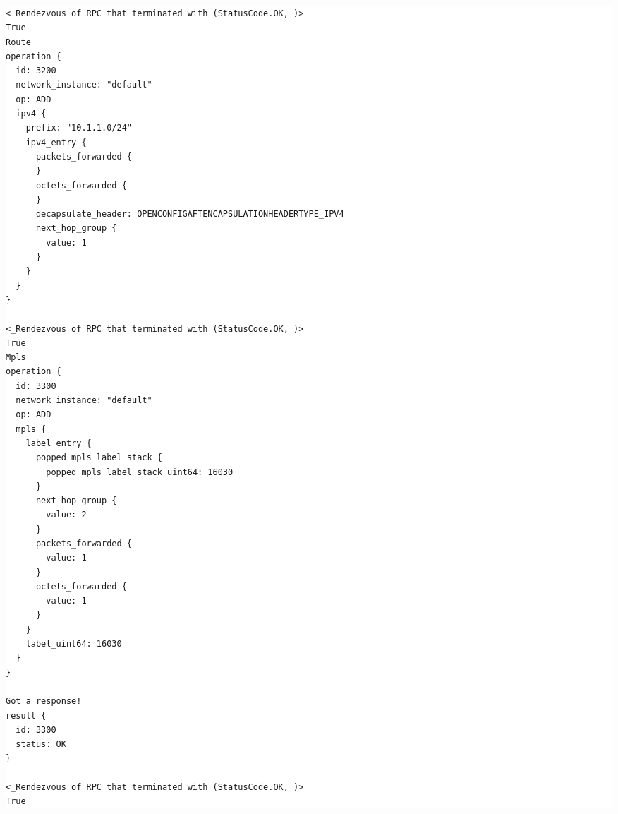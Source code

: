 ```
<_Rendezvous of RPC that terminated with (StatusCode.OK, )>
True
Route
operation {
  id: 3200
  network_instance: "default"
  op: ADD
  ipv4 {
    prefix: "10.1.1.0/24"
    ipv4_entry {
      packets_forwarded {
      }
      octets_forwarded {
      }
      decapsulate_header: OPENCONFIGAFTENCAPSULATIONHEADERTYPE_IPV4
      next_hop_group {
        value: 1
      }
    }
  }
}

<_Rendezvous of RPC that terminated with (StatusCode.OK, )>
True
Mpls
operation {
  id: 3300
  network_instance: "default"
  op: ADD
  mpls {
    label_entry {
      popped_mpls_label_stack {
        popped_mpls_label_stack_uint64: 16030
      }
      next_hop_group {
        value: 2
      }
      packets_forwarded {
        value: 1
      }
      octets_forwarded {
        value: 1
      }
    }
    label_uint64: 16030
  }
}

Got a response!
result {
  id: 3300
  status: OK
}

<_Rendezvous of RPC that terminated with (StatusCode.OK, )>
True

```
